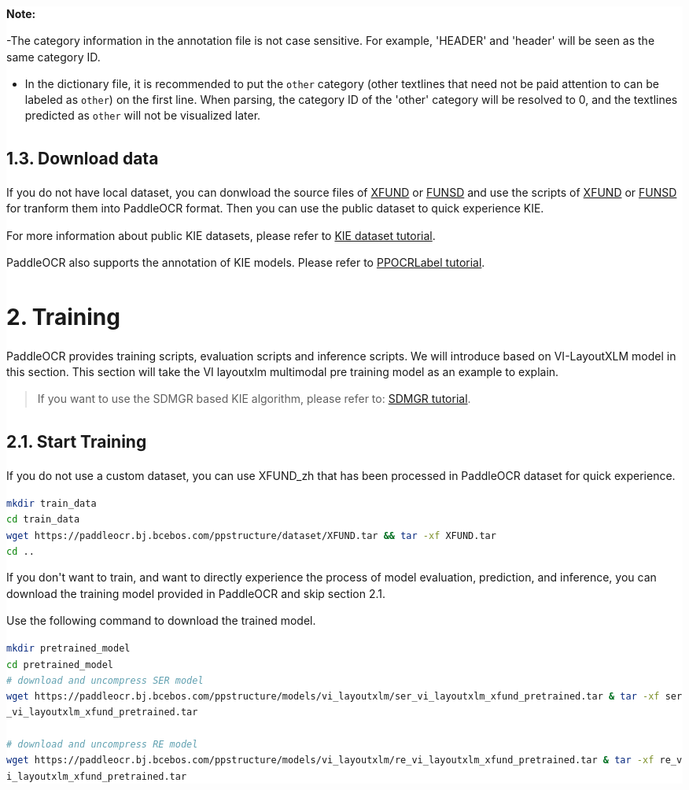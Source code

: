 **Note:**

-The category information in the annotation file is not case sensitive. For example, 'HEADER' and 'header' will be seen as the same category ID.
- In the dictionary file, it is recommended to put the `other` category (other textlines that need not be paid attention to can be labeled as `other`) on the first line. When parsing, the category ID of the 'other' category will be resolved to 0, and the textlines predicted as `other` will not be visualized later.

## 1.3. Download data

If you do not have local dataset, you can donwload the source files of [XFUND](https://github.com/doc-analysis/XFUND) or [FUNSD](https://guillaumejaume.github.io/FUNSD) and use the scripts of [XFUND](../../ppstructure/kie/tools/trans_xfun_data.py) or [FUNSD](../../ppstructure/kie/tools/trans_funsd_label.py) for tranform them into PaddleOCR format. Then you can use the public dataset to quick experience KIE.

For more information about public KIE datasets, please refer to [KIE dataset tutorial](./dataset/kie_datasets_en.md).

PaddleOCR also supports the annotation of KIE models. Please refer to [PPOCRLabel tutorial](../../PPOCRLabel/README.md).

# 2. Training

PaddleOCR provides training scripts, evaluation scripts and inference scripts. We will introduce based on VI-LayoutXLM model in this section.
This section will take the VI layoutxlm multimodal pre training model as an example to explain.

> If you want to use the SDMGR based KIE algorithm, please refer to: [SDMGR tutorial](./algorithm_kie_sdmgr_en.md).


## 2.1. Start Training

If you do not use a custom dataset, you can use XFUND_zh that has been processed in PaddleOCR dataset for quick experience.


```bash
mkdir train_data
cd train_data
wget https://paddleocr.bj.bcebos.com/ppstructure/dataset/XFUND.tar && tar -xf XFUND.tar
cd ..
```

If you don't want to train, and want to directly experience the process of model evaluation, prediction, and inference, you can download the training model provided in PaddleOCR and skip section 2.1.


Use the following command to download the trained model.

```bash
mkdir pretrained_model
cd pretrained_model
# download and uncompress SER model
wget https://paddleocr.bj.bcebos.com/ppstructure/models/vi_layoutxlm/ser_vi_layoutxlm_xfund_pretrained.tar & tar -xf ser_vi_layoutxlm_xfund_pretrained.tar

# download and uncompress RE model
wget https://paddleocr.bj.bcebos.com/ppstructure/models/vi_layoutxlm/re_vi_layoutxlm_xfund_pretrained.tar & tar -xf re_vi_layoutxlm_xfund_pretrained.tar
```
